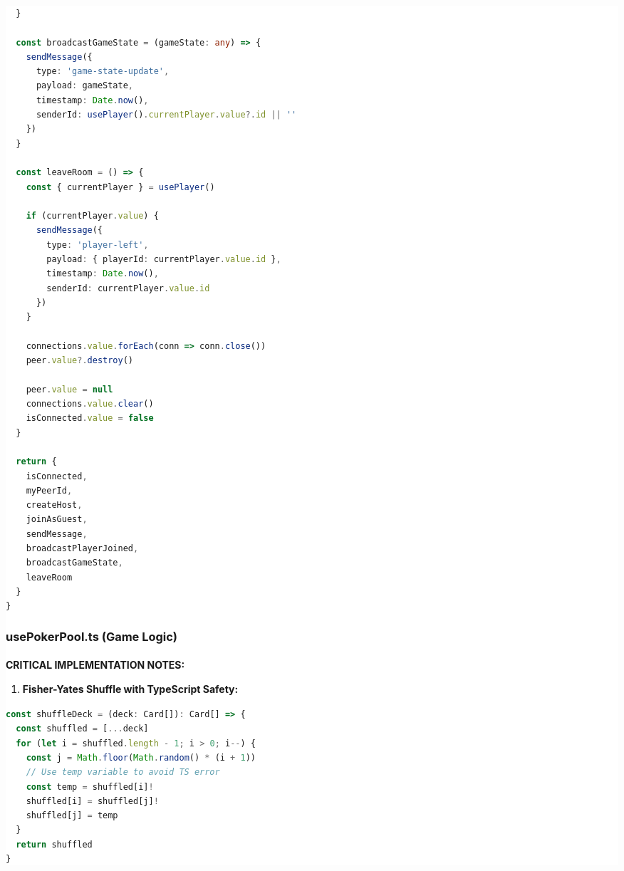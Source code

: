 ```typescript
  }

  const broadcastGameState = (gameState: any) => {
    sendMessage({
      type: 'game-state-update',
      payload: gameState,
      timestamp: Date.now(),
      senderId: usePlayer().currentPlayer.value?.id || ''
    })
  }

  const leaveRoom = () => {
    const { currentPlayer } = usePlayer()
    
    if (currentPlayer.value) {
      sendMessage({
        type: 'player-left',
        payload: { playerId: currentPlayer.value.id },
        timestamp: Date.now(),
        senderId: currentPlayer.value.id
      })
    }

    connections.value.forEach(conn => conn.close())
    peer.value?.destroy()
    
    peer.value = null
    connections.value.clear()
    isConnected.value = false
  }

  return {
    isConnected,
    myPeerId,
    createHost,
    joinAsGuest,
    sendMessage,
    broadcastPlayerJoined,
    broadcastGameState,
    leaveRoom
  }
}
```

### **usePokerPool.ts (Game Logic)**

**CRITICAL IMPLEMENTATION NOTES:**

1. **Fisher-Yates Shuffle with TypeScript Safety:**
```typescript
const shuffleDeck = (deck: Card[]): Card[] => {
  const shuffled = [...deck]
  for (let i = shuffled.length - 1; i > 0; i--) {
    const j = Math.floor(Math.random() * (i + 1))
    // Use temp variable to avoid TS error
    const temp = shuffled[i]!
    shuffled[i] = shuffled[j]!
    shuffled[j] = temp
  }
  return shuffled
}
```
